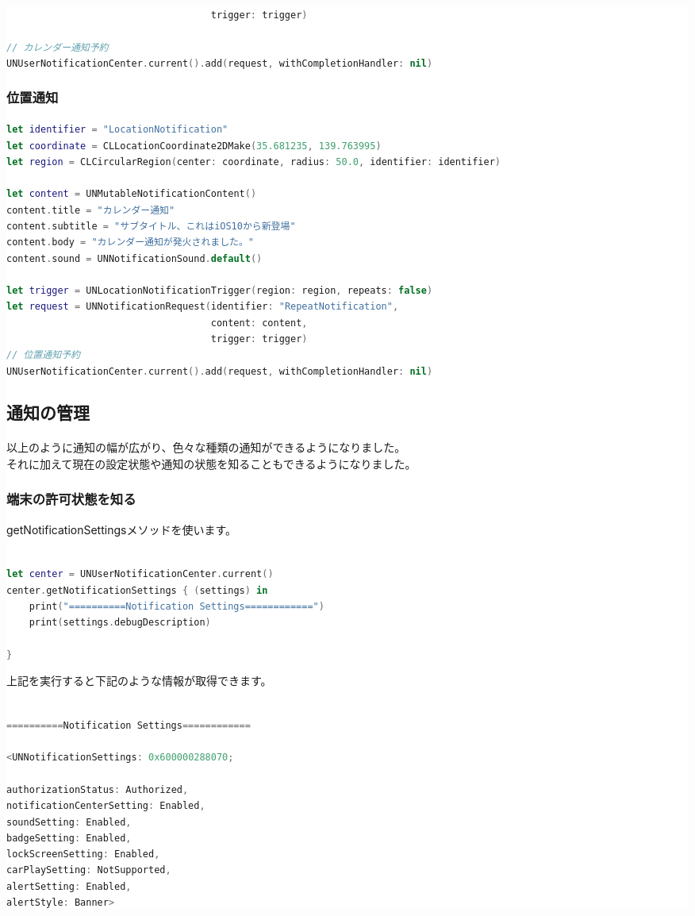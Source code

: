 ```カレンダー通知.swift
                                    trigger: trigger)

// カレンダー通知予約
UNUserNotificationCenter.current().add(request, withCompletionHandler: nil)

```  
  
### 位置通知  
  
```位置通知.swift
let identifier = "LocationNotification"
let coordinate = CLLocationCoordinate2DMake(35.681235, 139.763995)
let region = CLCircularRegion(center: coordinate, radius: 50.0, identifier: identifier)

let content = UNMutableNotificationContent()
content.title = "カレンダー通知"
content.subtitle = "サブタイトル、これはiOS10から新登場"
content.body = "カレンダー通知が発火されました。"
content.sound = UNNotificationSound.default()

let trigger = UNLocationNotificationTrigger(region: region, repeats: false)
let request = UNNotificationRequest(identifier: "RepeatNotification",
                                    content: content,
                                    trigger: trigger)
// 位置通知予約
UNUserNotificationCenter.current().add(request, withCompletionHandler: nil)

```  
  
## 通知の管理  
  
以上のように通知の幅が広がり、色々な種類の通知ができるようになりました。  
それに加えて現在の設定状態や通知の状態を知ることもできるようになりました。  
  
  
### 端末の許可状態を知る  
  
getNotificationSettingsメソッドを使います。  
  
  
```swift

let center = UNUserNotificationCenter.current()
center.getNotificationSettings { (settings) in
    print("==========Notification Settings============")
    print(settings.debugDescription)
    
}
```  
  
上記を実行すると下記のような情報が取得できます。  
  
```swift

==========Notification Settings============

<UNNotificationSettings: 0x600000288070; 

authorizationStatus: Authorized, 
notificationCenterSetting: Enabled, 
soundSetting: Enabled, 
badgeSetting: Enabled, 
lockScreenSetting: Enabled, 
carPlaySetting: NotSupported, 
alertSetting: Enabled, 
alertStyle: Banner>
```